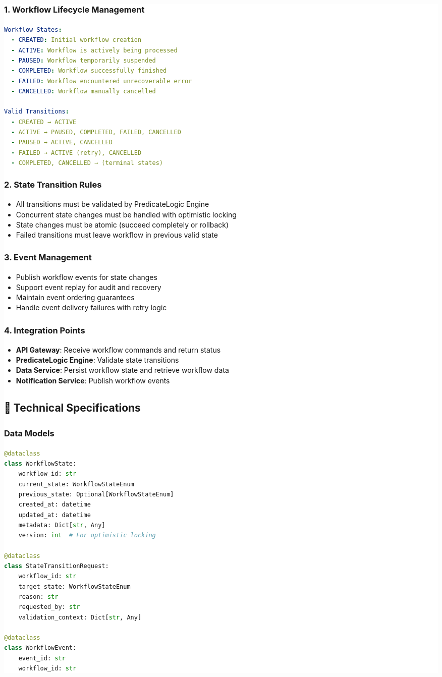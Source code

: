 ### 1. Workflow Lifecycle Management
```yaml
Workflow States:
  - CREATED: Initial workflow creation
  - ACTIVE: Workflow is actively being processed
  - PAUSED: Workflow temporarily suspended
  - COMPLETED: Workflow successfully finished
  - FAILED: Workflow encountered unrecoverable error
  - CANCELLED: Workflow manually cancelled

Valid Transitions:
  - CREATED → ACTIVE
  - ACTIVE → PAUSED, COMPLETED, FAILED, CANCELLED
  - PAUSED → ACTIVE, CANCELLED
  - FAILED → ACTIVE (retry), CANCELLED
  - COMPLETED, CANCELLED → (terminal states)
```

### 2. State Transition Rules
- All transitions must be validated by PredicateLogic Engine
- Concurrent state changes must be handled with optimistic locking
- State changes must be atomic (succeed completely or rollback)
- Failed transitions must leave workflow in previous valid state

### 3. Event Management
- Publish workflow events for state changes
- Support event replay for audit and recovery
- Maintain event ordering guarantees
- Handle event delivery failures with retry logic

### 4. Integration Points
- **API Gateway**: Receive workflow commands and return status
- **PredicateLogic Engine**: Validate state transitions
- **Data Service**: Persist workflow state and retrieve workflow data
- **Notification Service**: Publish workflow events

## 🔧 **Technical Specifications**

### Data Models
```python
@dataclass
class WorkflowState:
    workflow_id: str
    current_state: WorkflowStateEnum
    previous_state: Optional[WorkflowStateEnum]
    created_at: datetime
    updated_at: datetime
    metadata: Dict[str, Any]
    version: int  # For optimistic locking

@dataclass
class StateTransitionRequest:
    workflow_id: str
    target_state: WorkflowStateEnum
    reason: str
    requested_by: str
    validation_context: Dict[str, Any]

@dataclass
class WorkflowEvent:
    event_id: str
    workflow_id: str
```